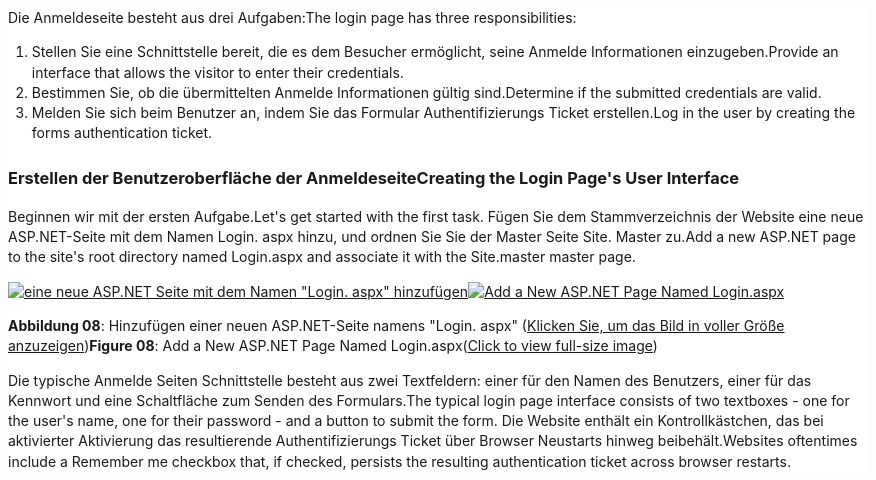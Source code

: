 <span data-ttu-id="c9eb0-252">Die Anmeldeseite besteht aus drei Aufgaben:</span><span class="sxs-lookup"><span data-stu-id="c9eb0-252">The login page has three responsibilities:</span></span>

1. <span data-ttu-id="c9eb0-253">Stellen Sie eine Schnittstelle bereit, die es dem Besucher ermöglicht, seine Anmelde Informationen einzugeben.</span><span class="sxs-lookup"><span data-stu-id="c9eb0-253">Provide an interface that allows the visitor to enter their credentials.</span></span>
2. <span data-ttu-id="c9eb0-254">Bestimmen Sie, ob die übermittelten Anmelde Informationen gültig sind.</span><span class="sxs-lookup"><span data-stu-id="c9eb0-254">Determine if the submitted credentials are valid.</span></span>
3. <span data-ttu-id="c9eb0-255">Melden Sie sich beim Benutzer an, indem Sie das Formular Authentifizierungs Ticket erstellen.</span><span class="sxs-lookup"><span data-stu-id="c9eb0-255">Log in the user by creating the forms authentication ticket.</span></span>

### <a name="creating-the-login-pages-user-interface"></a><span data-ttu-id="c9eb0-256">Erstellen der Benutzeroberfläche der Anmeldeseite</span><span class="sxs-lookup"><span data-stu-id="c9eb0-256">Creating the Login Page's User Interface</span></span>

<span data-ttu-id="c9eb0-257">Beginnen wir mit der ersten Aufgabe.</span><span class="sxs-lookup"><span data-stu-id="c9eb0-257">Let's get started with the first task.</span></span> <span data-ttu-id="c9eb0-258">Fügen Sie dem Stammverzeichnis der Website eine neue ASP.NET-Seite mit dem Namen Login. aspx hinzu, und ordnen Sie Sie der Master Seite Site. Master zu.</span><span class="sxs-lookup"><span data-stu-id="c9eb0-258">Add a new ASP.NET page to the site's root directory named Login.aspx and associate it with the Site.master master page.</span></span>

<span data-ttu-id="c9eb0-259">[![eine neue ASP.NET Seite mit dem Namen "Login. aspx" hinzufügen](an-overview-of-forms-authentication-vb/_static/image23.png)](an-overview-of-forms-authentication-vb/_static/image22.png)</span><span class="sxs-lookup"><span data-stu-id="c9eb0-259">[![Add a New ASP.NET Page Named Login.aspx](an-overview-of-forms-authentication-vb/_static/image23.png)](an-overview-of-forms-authentication-vb/_static/image22.png)</span></span>

<span data-ttu-id="c9eb0-260">**Abbildung 08**: Hinzufügen einer neuen ASP.NET-Seite namens "Login. aspx" ([Klicken Sie, um das Bild in voller Größe anzuzeigen](an-overview-of-forms-authentication-vb/_static/image24.png))</span><span class="sxs-lookup"><span data-stu-id="c9eb0-260">**Figure 08**: Add a New ASP.NET Page Named Login.aspx([Click to view full-size image](an-overview-of-forms-authentication-vb/_static/image24.png))</span></span>

<span data-ttu-id="c9eb0-261">Die typische Anmelde Seiten Schnittstelle besteht aus zwei Textfeldern: einer für den Namen des Benutzers, einer für das Kennwort und eine Schaltfläche zum Senden des Formulars.</span><span class="sxs-lookup"><span data-stu-id="c9eb0-261">The typical login page interface consists of two textboxes - one for the user's name, one for their password - and a button to submit the form.</span></span> <span data-ttu-id="c9eb0-262">Die Website enthält ein Kontrollkästchen, das bei aktivierter Aktivierung das resultierende Authentifizierungs Ticket über Browser Neustarts hinweg beibehält.</span><span class="sxs-lookup"><span data-stu-id="c9eb0-262">Websites oftentimes include a Remember me checkbox that, if checked, persists the resulting authentication ticket across browser restarts.</span></span>
